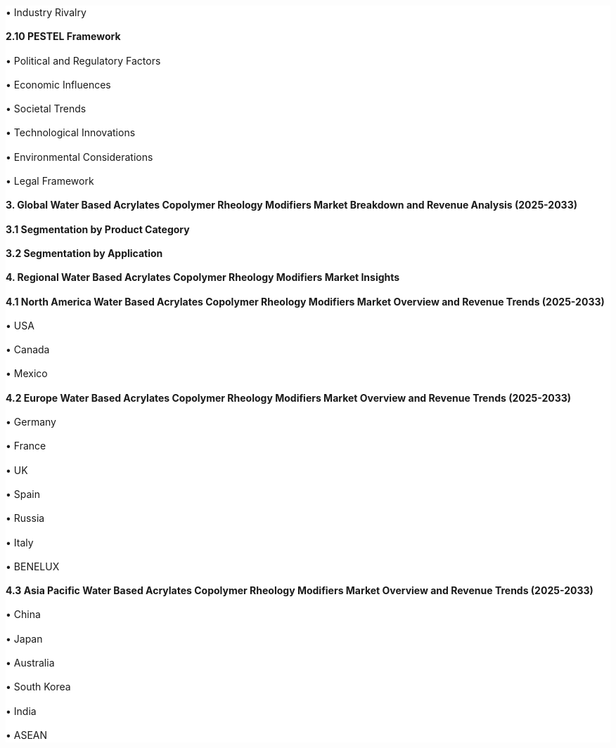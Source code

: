 • Industry Rivalry

<strong>2.10 PESTEL Framework</strong>

• Political and Regulatory Factors

• Economic Influences

• Societal Trends

• Technological Innovations

• Environmental Considerations

• Legal Framework

<strong>3. Global Water Based Acrylates Copolymer Rheology Modifiers Market Breakdown and Revenue Analysis (2025-2033)</strong>

<strong>3.1 Segmentation by Product Category</strong>

<strong>3.2 Segmentation by Application</strong>

<strong>4. Regional Water Based Acrylates Copolymer Rheology Modifiers Market Insights</strong>

<strong>4.1 North America Water Based Acrylates Copolymer Rheology Modifiers Market Overview and Revenue Trends (2025-2033)</strong>

• USA

• Canada

• Mexico

<strong>4.2 Europe Water Based Acrylates Copolymer Rheology Modifiers Market Overview and Revenue Trends (2025-2033)</strong>

• Germany

• France

• UK

• Spain

• Russia

• Italy

• BENELUX

<strong>4.3 Asia Pacific Water Based Acrylates Copolymer Rheology Modifiers Market Overview and Revenue Trends (2025-2033)</strong>

• China

• Japan

• Australia

• South Korea

• India

• ASEAN
